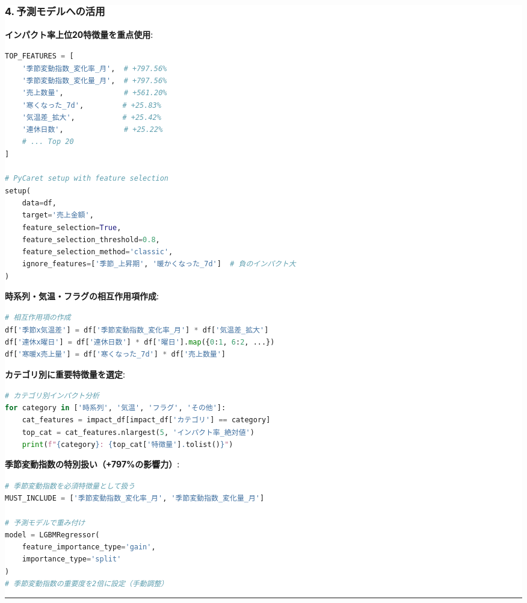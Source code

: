 
### 4. 予測モデルへの活用

**インパクト率上位20特徴量を重点使用**:
```python
TOP_FEATURES = [
    '季節変動指数_変化率_月',  # +797.56%
    '季節変動指数_変化量_月',  # +797.56%
    '売上数量',              # +561.20%
    '寒くなった_7d',         # +25.83%
    '気温差_拡大',           # +25.42%
    '連休日数',              # +25.22%
    # ... Top 20
]

# PyCaret setup with feature selection
setup(
    data=df,
    target='売上金額',
    feature_selection=True,
    feature_selection_threshold=0.8,
    feature_selection_method='classic',
    ignore_features=['季節_上昇期', '暖かくなった_7d']  # 負のインパクト大
)
```

**時系列・気温・フラグの相互作用項作成**:
```python
# 相互作用項の作成
df['季節x気温差'] = df['季節変動指数_変化率_月'] * df['気温差_拡大']
df['連休x曜日'] = df['連休日数'] * df['曜日'].map({0:1, 6:2, ...})
df['寒暖x売上量'] = df['寒くなった_7d'] * df['売上数量']
```

**カテゴリ別に重要特徴量を選定**:
```python
# カテゴリ別インパクト分析
for category in ['時系列', '気温', 'フラグ', 'その他']:
    cat_features = impact_df[impact_df['カテゴリ'] == category]
    top_cat = cat_features.nlargest(5, 'インパクト率_絶対値')
    print(f"{category}: {top_cat['特徴量'].tolist()}")
```

**季節変動指数の特別扱い（+797%の影響力）**:
```python
# 季節変動指数を必須特徴量として扱う
MUST_INCLUDE = ['季節変動指数_変化率_月', '季節変動指数_変化量_月']

# 予測モデルで重み付け
model = LGBMRegressor(
    feature_importance_type='gain',
    importance_type='split'
)
# 季節変動指数の重要度を2倍に設定（手動調整）
```

---